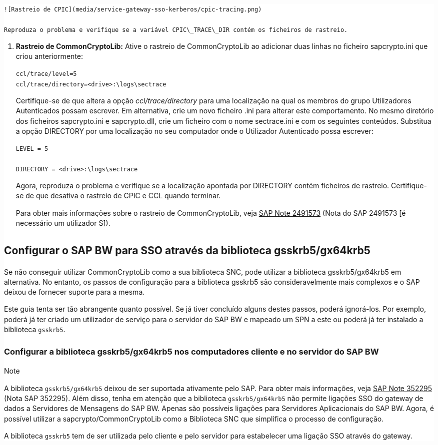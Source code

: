     ![Rastreio de CPIC](media/service-gateway-sso-kerberos/cpic-tracing.png)

    Reproduza o problema e verifique se a variável CPIC\_TRACE\_DIR contém os ficheiros de rastreio.

1. **Rastreio de CommonCryptoLib:** Ative o rastreio de CommonCryptoLib ao adicionar duas linhas no ficheiro sapcrypto.ini que criou anteriormente:

    ```
    ccl/trace/level=5
    ccl/trace/directory=<drive>:\logs\sectrace
    ```

    Certifique-se de que altera a opção _ccl/trace/directory_ para uma localização na qual os membros do grupo Utilizadores Autenticados possam escrever. Em alternativa, crie um novo ficheiro .ini para alterar este comportamento. No mesmo diretório dos ficheiros sapcrypto.ini e sapcrypto.dll, crie um ficheiro com o nome sectrace.ini e com os seguintes conteúdos.  Substitua a opção DIRECTORY por uma localização no seu computador onde o Utilizador Autenticado possa escrever:

    ```
    LEVEL = 5
    
    DIRECTORY = <drive>:\logs\sectrace
    ```

    Agora, reproduza o problema e verifique se a localização apontada por DIRECTORY contém ficheiros de rastreio. Certifique-se de que desativa o rastreio de CPIC e CCL quando terminar.

    Para obter mais informações sobre o rastreio de CommonCryptoLib, veja [SAP Note 2491573](https://launchpad.support.sap.com/#/notes/2491573) (Nota do SAP 2491573 [é necessário um utilizador S]).

## <a name="configure-sap-bw-for-sso-using-gsskrb5gx64krb5"></a>Configurar o SAP BW para SSO através da biblioteca gsskrb5/gx64krb5

Se não conseguir utilizar CommonCryptoLib como a sua biblioteca SNC, pode utilizar a biblioteca gsskrb5/gx64krb5 em alternativa. No entanto, os passos de configuração para a biblioteca gsskrb5 são consideravelmente mais complexos e o SAP deixou de fornecer suporte para a mesma.

Este guia tenta ser tão abrangente quanto possível. Se já tiver concluído alguns destes passos, poderá ignorá-los. Por exemplo, poderá já ter criado um utilizador de serviço para o servidor do SAP BW e mapeado um SPN a este ou poderá já ter instalado a biblioteca `gsskrb5`.

### <a name="set-up-gsskrb5gx64krb5-on-client-machines-and-the-sap-bw-server"></a>Configurar a biblioteca gsskrb5/gx64krb5 nos computadores cliente e no servidor do SAP BW

> [!NOTE]
> A biblioteca `gsskrb5/gx64krb5` deixou de ser suportada ativamente pelo SAP. Para obter mais informações, veja [SAP Note 352295](https://launchpad.support.sap.com/#/notes/352295) (Nota SAP 352295). Além disso, tenha em atenção que a biblioteca `gsskrb5/gx64krb5` não permite ligações SSO do gateway de dados a Servidores de Mensagens do SAP BW. Apenas são possíveis ligações para Servidores Aplicacionais do SAP BW. Agora, é possível utilizar a sapcrypto/CommonCryptoLib como a Biblioteca SNC que simplifica o processo de configuração. 

A biblioteca `gsskrb5` tem de ser utilizada pelo cliente e pelo servidor para estabelecer uma ligação SSO através do gateway.
